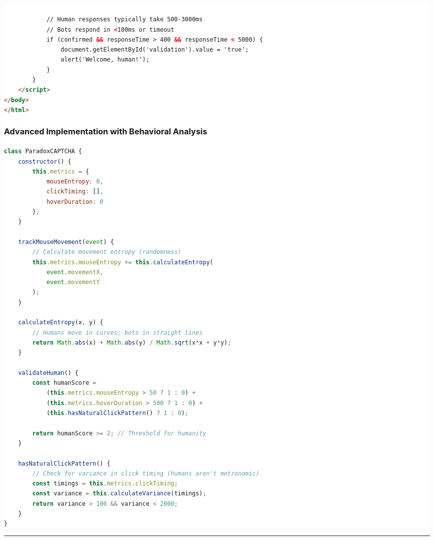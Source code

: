 ```html
            
            // Human responses typically take 500-3000ms
            // Bots respond in <100ms or timeout
            if (confirmed && responseTime > 400 && responseTime < 5000) {
                document.getElementById('validation').value = 'true';
                alert('Welcome, human!');
            }
        }
    </script>
</body>
</html>
```

### Advanced Implementation with Behavioral Analysis

```javascript
class ParadoxCAPTCHA {
    constructor() {
        this.metrics = {
            mouseEntropy: 0,
            clickTiming: [],
            hoverDuration: 0
        };
    }

    trackMouseMovement(event) {
        // Calculate movement entropy (randomness)
        this.metrics.mouseEntropy += this.calculateEntropy(
            event.movementX, 
            event.movementY
        );
    }

    calculateEntropy(x, y) {
        // Humans move in curves; bots in straight lines
        return Math.abs(x) + Math.abs(y) / Math.sqrt(x*x + y*y);
    }

    validateHuman() {
        const humanScore = 
            (this.metrics.mouseEntropy > 50 ? 1 : 0) +
            (this.metrics.hoverDuration > 500 ? 1 : 0) +
            (this.hasNaturalClickPattern() ? 1 : 0);
        
        return humanScore >= 2; // Threshold for humanity
    }

    hasNaturalClickPattern() {
        // Check for variance in click timing (humans aren't metronomic)
        const timings = this.metrics.clickTiming;
        const variance = this.calculateVariance(timings);
        return variance > 100 && variance < 2000;
    }
}
```

---